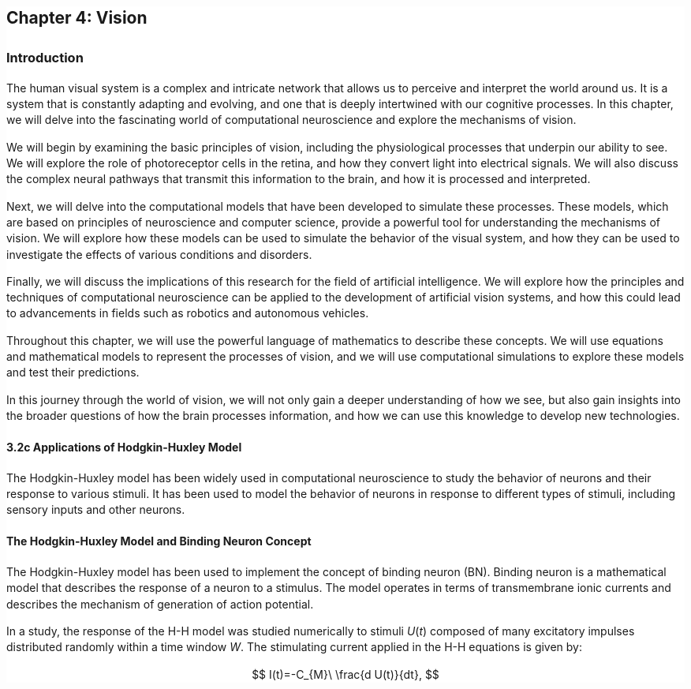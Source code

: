 ## Chapter 4: Vision

### Introduction

The human visual system is a complex and intricate network that allows us to perceive and interpret the world around us. It is a system that is constantly adapting and evolving, and one that is deeply intertwined with our cognitive processes. In this chapter, we will delve into the fascinating world of computational neuroscience and explore the mechanisms of vision.

We will begin by examining the basic principles of vision, including the physiological processes that underpin our ability to see. We will explore the role of photoreceptor cells in the retina, and how they convert light into electrical signals. We will also discuss the complex neural pathways that transmit this information to the brain, and how it is processed and interpreted.

Next, we will delve into the computational models that have been developed to simulate these processes. These models, which are based on principles of neuroscience and computer science, provide a powerful tool for understanding the mechanisms of vision. We will explore how these models can be used to simulate the behavior of the visual system, and how they can be used to investigate the effects of various conditions and disorders.

Finally, we will discuss the implications of this research for the field of artificial intelligence. We will explore how the principles and techniques of computational neuroscience can be applied to the development of artificial vision systems, and how this could lead to advancements in fields such as robotics and autonomous vehicles.

Throughout this chapter, we will use the powerful language of mathematics to describe these concepts. We will use equations and mathematical models to represent the processes of vision, and we will use computational simulations to explore these models and test their predictions.

In this journey through the world of vision, we will not only gain a deeper understanding of how we see, but also gain insights into the broader questions of how the brain processes information, and how we can use this knowledge to develop new technologies.




#### 3.2c Applications of Hodgkin-Huxley Model

The Hodgkin-Huxley model has been widely used in computational neuroscience to study the behavior of neurons and their response to various stimuli. It has been used to model the behavior of neurons in response to different types of stimuli, including sensory inputs and other neurons.

#### The Hodgkin-Huxley Model and Binding Neuron Concept

The Hodgkin-Huxley model has been used to implement the concept of binding neuron (BN). Binding neuron is a mathematical model that describes the response of a neuron to a stimulus. The model operates in terms of transmembrane ionic currents and describes the mechanism of generation of action potential.

In a study, the response of the H-H model was studied numerically to stimuli $U(t)$ composed of many excitatory impulses distributed randomly within a time window $W$. The stimulating current applied in the H-H equations is given by:

$$
I(t)=-C_{M}\ \frac{d U(t)}{dt},
$$
